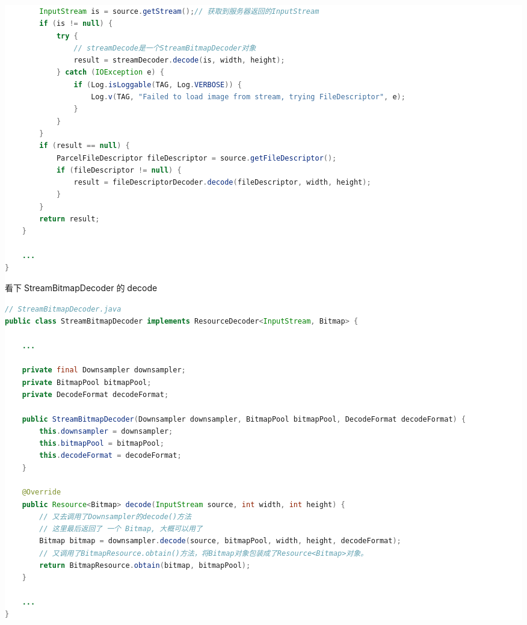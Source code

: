 ```java
        InputStream is = source.getStream();// 获取到服务器返回的InputStream
        if (is != null) {
            try {
                // streamDecode是一个StreamBitmapDecoder对象
                result = streamDecoder.decode(is, width, height);
            } catch (IOException e) {
                if (Log.isLoggable(TAG, Log.VERBOSE)) {
                    Log.v(TAG, "Failed to load image from stream, trying FileDescriptor", e);
                }
            }
        }
        if (result == null) {
            ParcelFileDescriptor fileDescriptor = source.getFileDescriptor();
            if (fileDescriptor != null) {
                result = fileDescriptorDecoder.decode(fileDescriptor, width, height);
            }
        }
        return result;
    }

    ...
}
```
看下 StreamBitmapDecoder  的 decode

```java
// StreamBitmapDecoder.java
public class StreamBitmapDecoder implements ResourceDecoder<InputStream, Bitmap> {

    ...

    private final Downsampler downsampler;
    private BitmapPool bitmapPool;
    private DecodeFormat decodeFormat;

    public StreamBitmapDecoder(Downsampler downsampler, BitmapPool bitmapPool, DecodeFormat decodeFormat) {
        this.downsampler = downsampler;
        this.bitmapPool = bitmapPool;
        this.decodeFormat = decodeFormat;
    }

    @Override
    public Resource<Bitmap> decode(InputStream source, int width, int height) {
        // 又去调用了Downsampler的decode()方法
        // 这里最后返回了 一个 Bitmap, 大概可以用了
        Bitmap bitmap = downsampler.decode(source, bitmapPool, width, height, decodeFormat);
        // 又调用了BitmapResource.obtain()方法，将Bitmap对象包装成了Resource<Bitmap>对象。
        return BitmapResource.obtain(bitmap, bitmapPool);
    }

    ...
}
```
